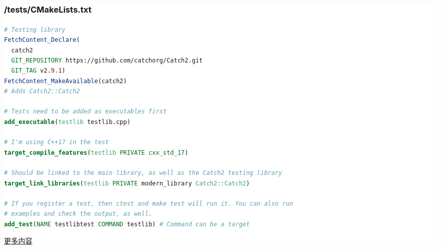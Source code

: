 ### /tests/CMakeLists.txt

```cmake
# Testing library
FetchContent_Declare(
  catch2
  GIT_REPOSITORY https://github.com/catchorg/Catch2.git
  GIT_TAG v2.9.1)
FetchContent_MakeAvailable(catch2)
# Adds Catch2::Catch2

# Tests need to be added as executables first
add_executable(testlib testlib.cpp)

# I'm using C++17 in the test
target_compile_features(testlib PRIVATE cxx_std_17)

# Should be linked to the main library, as well as the Catch2 testing library
target_link_libraries(testlib PRIVATE modern_library Catch2::Catch2)

# If you register a test, then ctest and make test will run it. You can also run
# examples and check the output, as well.
add_test(NAME testlibtest COMMAND testlib) # Command can be a target
```



[更多内容](https://hsf-training.github.io/hsf-training-cmake-webpage/)